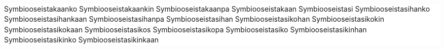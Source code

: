 Symbiooseistakaanko
Symbiooseistakaankin
Symbiooseistakaanpa
Symbiooseistakaan
Symbiooseistasi
Symbiooseistasihanko
Symbiooseistasihankaan
Symbiooseistasihanpa
Symbiooseistasihan
Symbiooseistasikohan
Symbiooseistasikokin
Symbiooseistasikokaan
Symbiooseistasikos
Symbiooseistasikopa
Symbiooseistasiko
Symbiooseistasikinhan
Symbiooseistasikinko
Symbiooseistasikinkaan
